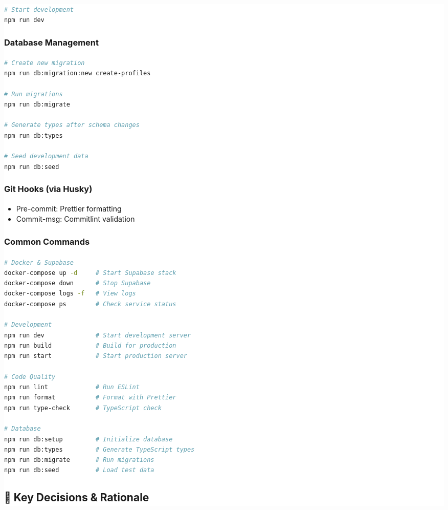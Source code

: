 ```bash
# Start development
npm run dev
```

### Database Management
```bash
# Create new migration
npm run db:migration:new create-profiles

# Run migrations
npm run db:migrate

# Generate types after schema changes
npm run db:types

# Seed development data
npm run db:seed
```

### Git Hooks (via Husky)
- Pre-commit: Prettier formatting
- Commit-msg: Commitlint validation

### Common Commands
```bash
# Docker & Supabase
docker-compose up -d     # Start Supabase stack
docker-compose down      # Stop Supabase
docker-compose logs -f   # View logs
docker-compose ps        # Check service status

# Development
npm run dev              # Start development server
npm run build            # Build for production
npm run start            # Start production server

# Code Quality
npm run lint             # Run ESLint
npm run format           # Format with Prettier
npm run type-check       # TypeScript check

# Database
npm run db:setup         # Initialize database
npm run db:types         # Generate TypeScript types
npm run db:migrate       # Run migrations
npm run db:seed          # Load test data
```

## 🎯 Key Decisions & Rationale

